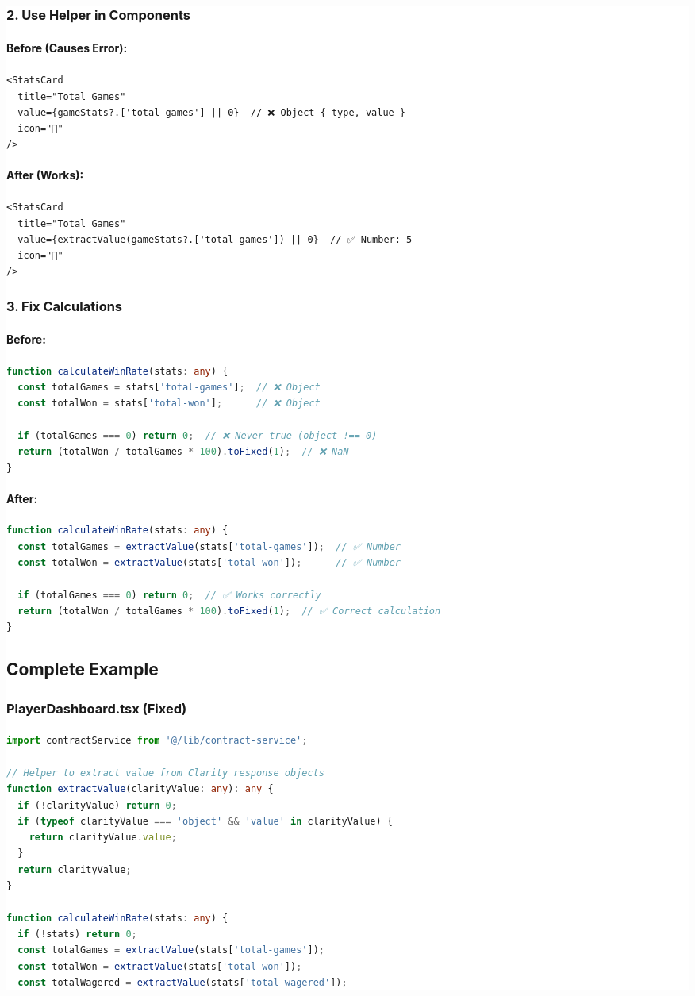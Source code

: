 ### 2. Use Helper in Components

#### Before (Causes Error):
```tsx
<StatsCard
  title="Total Games"
  value={gameStats?.['total-games'] || 0}  // ❌ Object { type, value }
  icon="🎲"
/>
```

#### After (Works):
```tsx
<StatsCard
  title="Total Games"
  value={extractValue(gameStats?.['total-games']) || 0}  // ✅ Number: 5
  icon="🎲"
/>
```

### 3. Fix Calculations

#### Before:
```typescript
function calculateWinRate(stats: any) {
  const totalGames = stats['total-games'];  // ❌ Object
  const totalWon = stats['total-won'];      // ❌ Object
  
  if (totalGames === 0) return 0;  // ❌ Never true (object !== 0)
  return (totalWon / totalGames * 100).toFixed(1);  // ❌ NaN
}
```

#### After:
```typescript
function calculateWinRate(stats: any) {
  const totalGames = extractValue(stats['total-games']);  // ✅ Number
  const totalWon = extractValue(stats['total-won']);      // ✅ Number
  
  if (totalGames === 0) return 0;  // ✅ Works correctly
  return (totalWon / totalGames * 100).toFixed(1);  // ✅ Correct calculation
}
```

## Complete Example

### PlayerDashboard.tsx (Fixed)
```typescript
import contractService from '@/lib/contract-service';

// Helper to extract value from Clarity response objects
function extractValue(clarityValue: any): any {
  if (!clarityValue) return 0;
  if (typeof clarityValue === 'object' && 'value' in clarityValue) {
    return clarityValue.value;
  }
  return clarityValue;
}

function calculateWinRate(stats: any) {
  if (!stats) return 0;
  const totalGames = extractValue(stats['total-games']);
  const totalWon = extractValue(stats['total-won']);
  const totalWagered = extractValue(stats['total-wagered']);
```